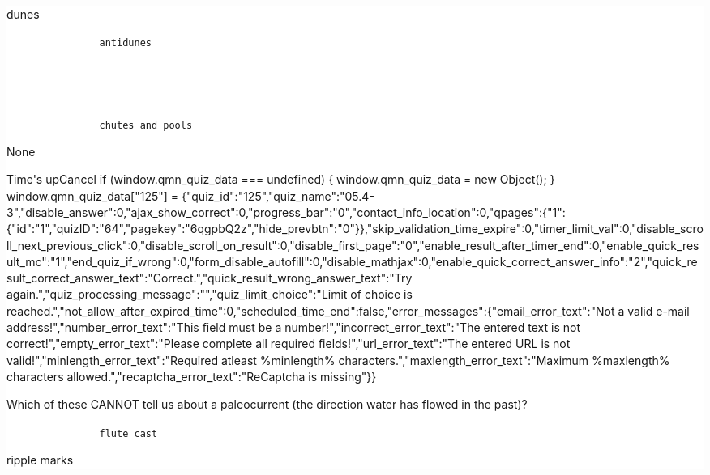 


dunes 




					antidunes					




					chutes and pools					

None















 Time's upCancel
                            if (window.qmn_quiz_data === undefined) {
                                    window.qmn_quiz_data = new Object();
                            }
                    window.qmn_quiz_data["125"] = {"quiz_id":"125","quiz_name":"05.4-3","disable_answer":0,"ajax_show_correct":0,"progress_bar":"0","contact_info_location":0,"qpages":{"1":{"id":"1","quizID":"64","pagekey":"6qgpbQ2z","hide_prevbtn":"0"}},"skip_validation_time_expire":0,"timer_limit_val":0,"disable_scroll_next_previous_click":0,"disable_scroll_on_result":0,"disable_first_page":"0","enable_result_after_timer_end":0,"enable_quick_result_mc":"1","end_quiz_if_wrong":0,"form_disable_autofill":0,"disable_mathjax":0,"enable_quick_correct_answer_info":"2","quick_result_correct_answer_text":"Correct.","quick_result_wrong_answer_text":"Try again.","quiz_processing_message":"","quiz_limit_choice":"Limit of choice is reached.","not_allow_after_expired_time":0,"scheduled_time_end":false,"error_messages":{"email_error_text":"Not a valid e-mail address!","number_error_text":"This field must be a number!","incorrect_error_text":"The entered text is not correct!","empty_error_text":"Please complete all required fields!","url_error_text":"The entered URL is not valid!","minlength_error_text":"Required atleast %minlength% characters.","maxlength_error_text":"Maximum %maxlength% characters allowed.","recaptcha_error_text":"ReCaptcha is missing"}}
                    








Which of these CANNOT tell us about a paleocurrent (the direction water has flowed in the past)? 









					flute cast 




ripple marks 

